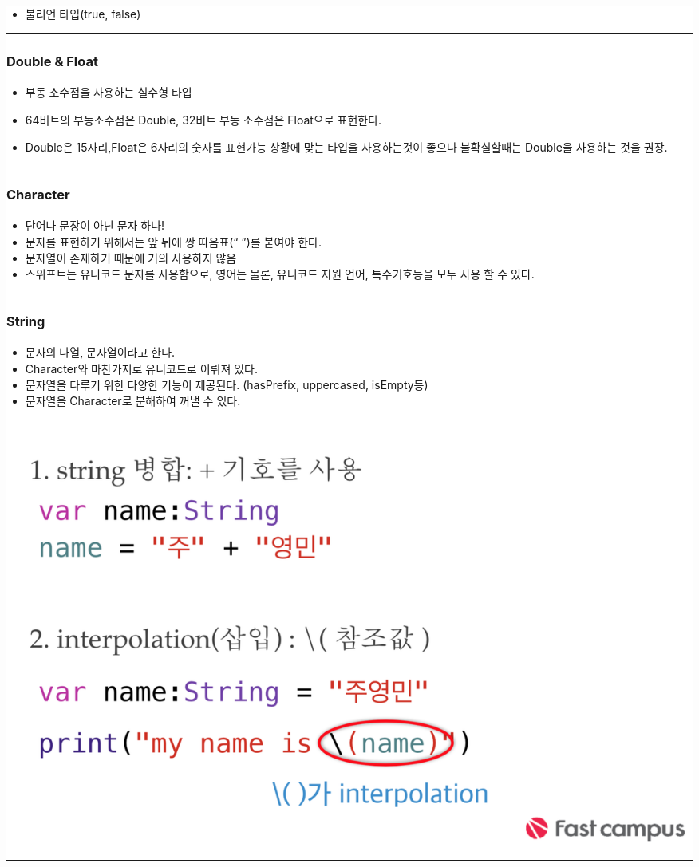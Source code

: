 * 불리언 타입(true, false)

---

### Double & Float

* 부동 소수점을 사용하는 실수형 타입

* 64비트의 부동소수점은 Double, 32비트 부동 소수점은 Float으로 표현한다.

* Double은 15자리,Float은 6자리의 숫자를 표현가능
상황에 맞는 타입을 사용하는것이 좋으나 불확실할때는 Double을 사용하는 것을 권장.

---

### Character

* 단어나 문장이 아닌 문자 하나!
* 문자를 표현하기 위해서는 앞 뒤에 쌍 따옴표(“ ”)를 붙여야 한다. 
* 문자열이 존재하기 때문에 거의 사용하지 않음
* 스위프트는 유니코드 문자를 사용함으로, 영어는 물론, 유니코드 지원 언어, 특수기호등을 모두 사용 할 수 있다.

---

### String

* 문자의 나열, 문자열이라고 한다.
* Character와 마찬가지로 유니코드로 이뤄져 있다.
* 문자열을 다루기 위한 다양한 기능이 제공된다.  (hasPrefix, uppercased, isEmpty등)
* 문자열을 Character로 분해하여 꺼낼 수 있다.

<img src="../img/String.png" width="100%" align="center">

---